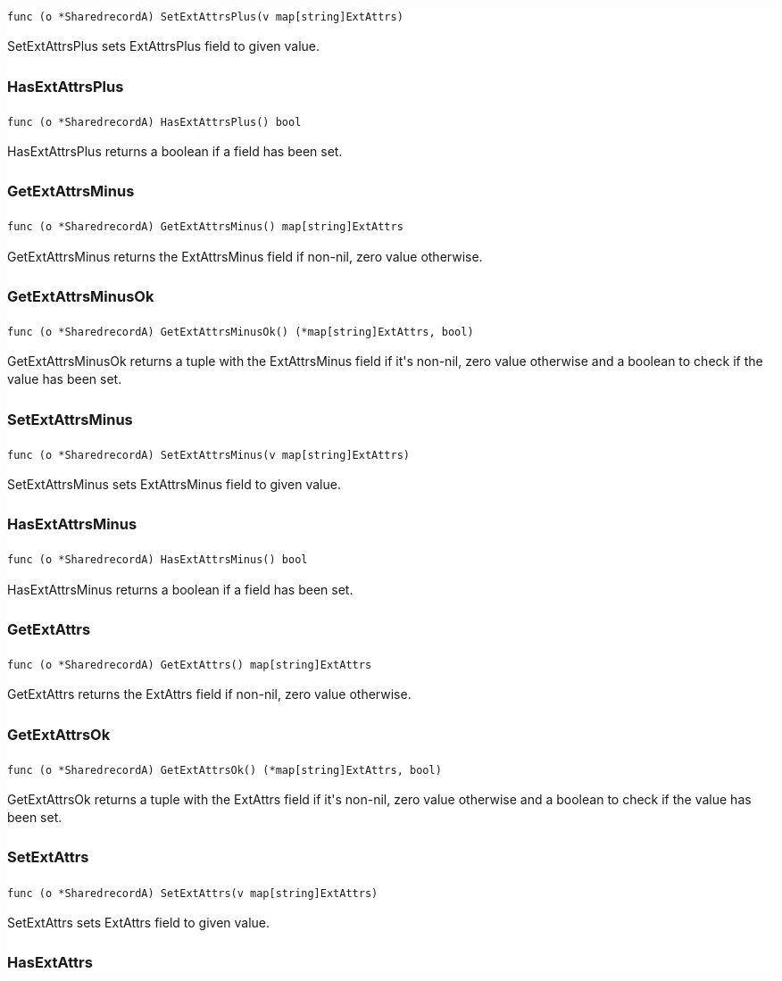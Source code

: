 `func (o *SharedrecordA) SetExtAttrsPlus(v map[string]ExtAttrs)`

SetExtAttrsPlus sets ExtAttrsPlus field to given value.

### HasExtAttrsPlus

`func (o *SharedrecordA) HasExtAttrsPlus() bool`

HasExtAttrsPlus returns a boolean if a field has been set.

### GetExtAttrsMinus

`func (o *SharedrecordA) GetExtAttrsMinus() map[string]ExtAttrs`

GetExtAttrsMinus returns the ExtAttrsMinus field if non-nil, zero value otherwise.

### GetExtAttrsMinusOk

`func (o *SharedrecordA) GetExtAttrsMinusOk() (*map[string]ExtAttrs, bool)`

GetExtAttrsMinusOk returns a tuple with the ExtAttrsMinus field if it's non-nil, zero value otherwise
and a boolean to check if the value has been set.

### SetExtAttrsMinus

`func (o *SharedrecordA) SetExtAttrsMinus(v map[string]ExtAttrs)`

SetExtAttrsMinus sets ExtAttrsMinus field to given value.

### HasExtAttrsMinus

`func (o *SharedrecordA) HasExtAttrsMinus() bool`

HasExtAttrsMinus returns a boolean if a field has been set.

### GetExtAttrs

`func (o *SharedrecordA) GetExtAttrs() map[string]ExtAttrs`

GetExtAttrs returns the ExtAttrs field if non-nil, zero value otherwise.

### GetExtAttrsOk

`func (o *SharedrecordA) GetExtAttrsOk() (*map[string]ExtAttrs, bool)`

GetExtAttrsOk returns a tuple with the ExtAttrs field if it's non-nil, zero value otherwise
and a boolean to check if the value has been set.

### SetExtAttrs

`func (o *SharedrecordA) SetExtAttrs(v map[string]ExtAttrs)`

SetExtAttrs sets ExtAttrs field to given value.

### HasExtAttrs
